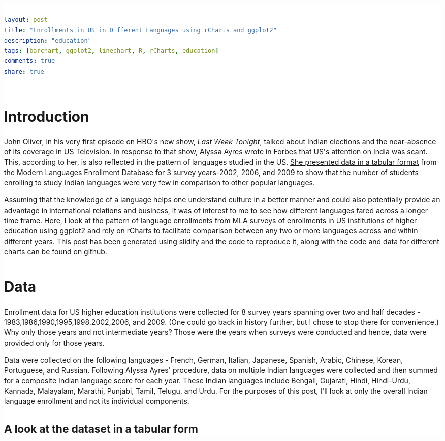 ```yaml
---
layout: post
title: "Enrollments in US in Different Languages using rCharts and ggplot2"
description: "education"
tags: [barchart, ggplot2, linechart, R, rCharts, education]
comments: true
share: true
---
```


# Introduction

John Oliver, in his very first episode on [HBO's new show, *Last Week Tonight*](http://www.youtube.com/watch?v=5tCmriZSxxk), talked about Indian elections and the near-absence of its coverage in US Television. In response to that show, [Alyssa Ayres wrote in Forbes](http://www.forbes.com/sites/alyssaayres/2014/05/01/thanks-john-oliver-why-india-isnt-a-big-focus-for-u-s-television/) that US's attention on India was scant.  This, according to her, is also reflected in the pattern of languages studied in the US. [She presented data in a tabular format](http://www.forbes.com/sites/alyssaayres/2014/05/01/thanks-john-oliver-why-india-isnt-a-big-focus-for-u-s-television/) from the [Modern Languages Enrollment Database](https://www.mla.org/flsurvey_search) for 3 survey years-2002, 2006, and 2009 to show that the number of students enrolling to study Indian languages were very few in comparison to other popular languages. 

Assuming that the knowledge of a language helps one understand culture in a better manner and could also potentially provide an advantage in international relations and business, it was of interest to me to see how different languages fared across a longer time frame. Here, I look at the pattern of language enrollments from [MLA surveys of enrollments in US institutions of higher education](https://www.mla.org/flsurvey_search) using ggplot2 and rely on rCharts to facilitate comparison between any two or more languages across and within different years. This post has been generated using slidify and the [code to reproduce it, along with the code and data for different charts can be found on github.](https://github.com/patilv/language)   

# Data

Enrollment data for US higher education institutions were collected for 8 survey years spanning over two and half decades - 1983,1986,1990,1995,1998,2002,2006, and 2009. (One could go back in history further, but I chose to stop there for convenience.) Why only those years and not intermediate years? Those were the years when surveys were conducted and hence, data were provided only for those years.

Data were collected on the following languages - French, German, Italian, Japanese, Spanish, Arabic, Chinese, Korean, Portuguese, and Russian. Following Alyssa Ayres' procedure, data on multiple Indian languages were collected and then summed for a composite Indian language score for each year. These Indian languages include Bengali, Gujarati, Hindi, Hindi-Urdu, Kannada, Malayalam, Marathi, Punjabi, Tamil, Telugu, and Urdu. For the purposes of this post, I'll look at only the overall Indian language enrollment and not its individual components.  

## A look at the dataset in a tabular form

